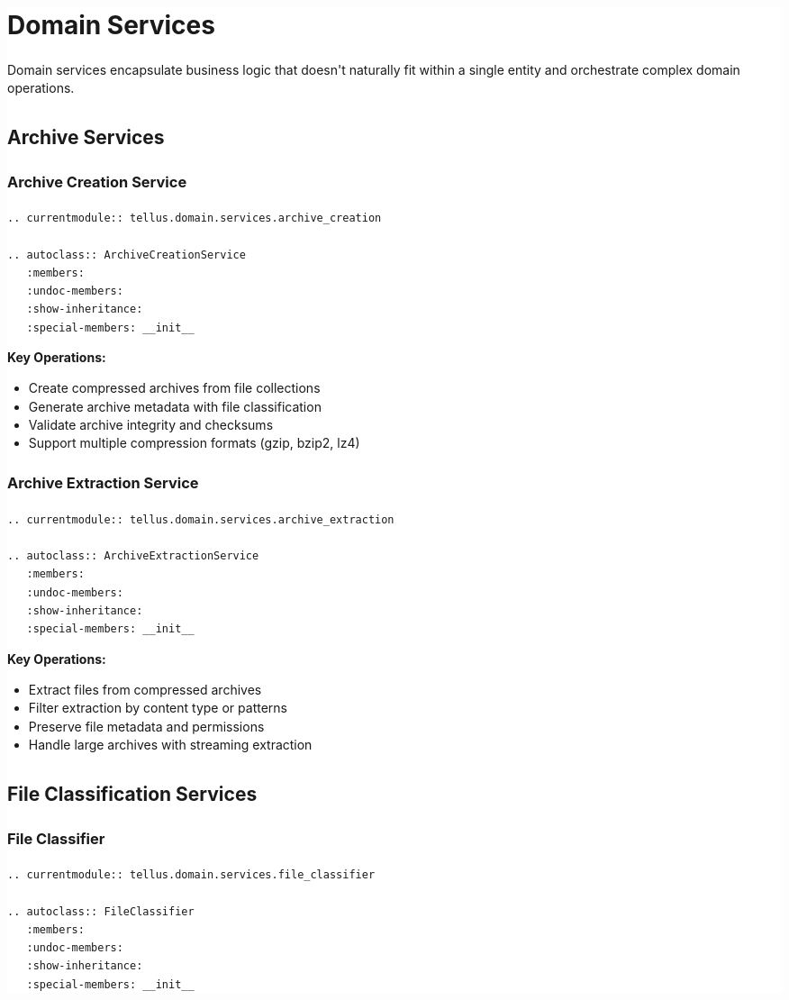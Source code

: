 # Domain Services

Domain services encapsulate business logic that doesn't naturally fit within a single entity and orchestrate complex domain operations.

## Archive Services

### Archive Creation Service

```{eval-rst}
.. currentmodule:: tellus.domain.services.archive_creation

.. autoclass:: ArchiveCreationService
   :members:
   :undoc-members:
   :show-inheritance:
   :special-members: __init__
```

**Key Operations:**
- Create compressed archives from file collections
- Generate archive metadata with file classification
- Validate archive integrity and checksums
- Support multiple compression formats (gzip, bzip2, lz4)

### Archive Extraction Service

```{eval-rst}
.. currentmodule:: tellus.domain.services.archive_extraction

.. autoclass:: ArchiveExtractionService
   :members:
   :undoc-members:
   :show-inheritance:
   :special-members: __init__
```

**Key Operations:**
- Extract files from compressed archives
- Filter extraction by content type or patterns
- Preserve file metadata and permissions
- Handle large archives with streaming extraction

## File Classification Services

### File Classifier

```{eval-rst}
.. currentmodule:: tellus.domain.services.file_classifier

.. autoclass:: FileClassifier
   :members:
   :undoc-members:
   :show-inheritance:
   :special-members: __init__
```

